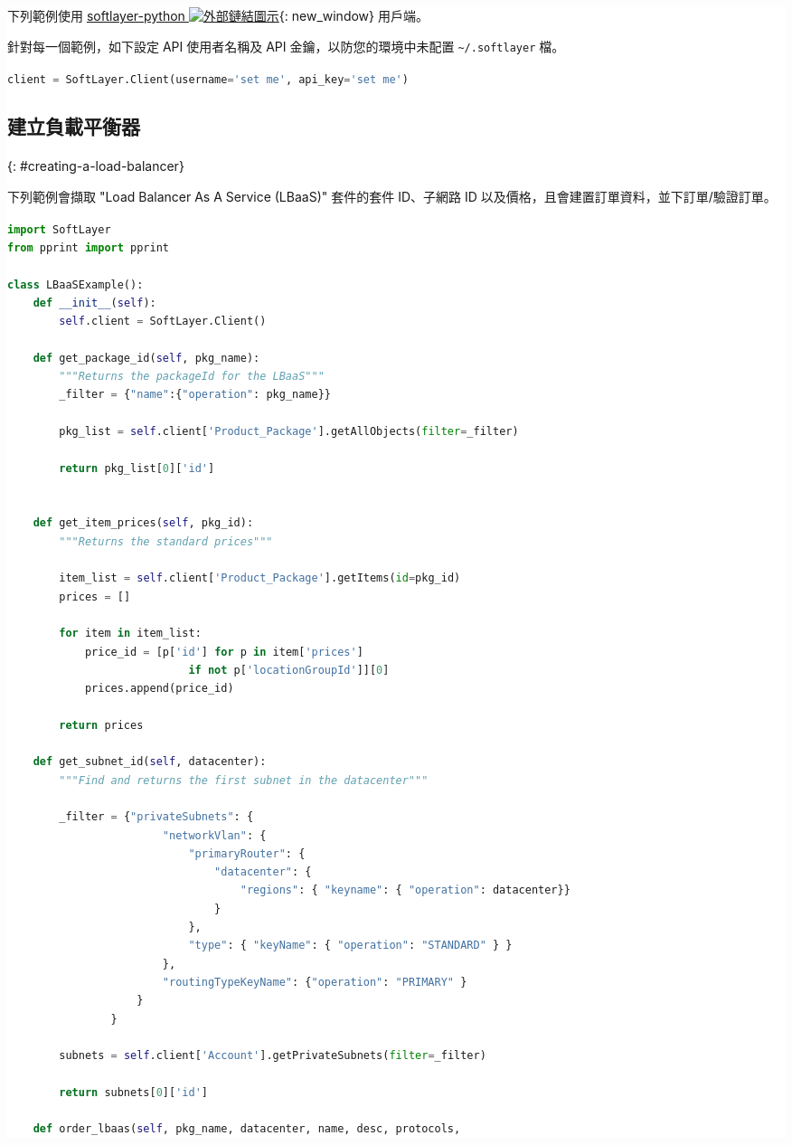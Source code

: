 下列範例使用 [softlayer-python ![外部鏈結圖示](../../icons/launch-glyph.svg "外部鏈結圖示")](https://github.com/softlayer/softlayer-python){: new_window} 用戶端。

針對每一個範例，如下設定 API 使用者名稱及 API 金鑰，以防您的環境中未配置 `~/.softlayer` 檔。

```py
client = SoftLayer.Client(username='set me', api_key='set me')
```

## 建立負載平衡器
{: #creating-a-load-balancer}

下列範例會擷取 "Load Balancer As A Service (LBaaS)" 套件的套件 ID、子網路 ID 以及價格，且會建置訂單資料，並下訂單/驗證訂單。

```py
import SoftLayer
from pprint import pprint

class LBaaSExample():
    def __init__(self):
        self.client = SoftLayer.Client()

    def get_package_id(self, pkg_name):
        """Returns the packageId for the LBaaS"""
        _filter = {"name":{"operation": pkg_name}}

        pkg_list = self.client['Product_Package'].getAllObjects(filter=_filter)

        return pkg_list[0]['id']


    def get_item_prices(self, pkg_id):
        """Returns the standard prices"""

        item_list = self.client['Product_Package'].getItems(id=pkg_id)
        prices = []

        for item in item_list:
            price_id = [p['id'] for p in item['prices']
                            if not p['locationGroupId']][0]
            prices.append(price_id)

        return prices

    def get_subnet_id(self, datacenter):
        """Find and returns the first subnet in the datacenter"""

        _filter = {"privateSubnets": {
                        "networkVlan": {
                            "primaryRouter": {
                                "datacenter": {
                                    "regions": { "keyname": { "operation": datacenter}}
                                }
                            },
                            "type": { "keyName": { "operation": "STANDARD" } }
                        },
                        "routingTypeKeyName": {"operation": "PRIMARY" }
                    }
                }

        subnets = self.client['Account'].getPrivateSubnets(filter=_filter)

        return subnets[0]['id']

    def order_lbaas(self, pkg_name, datacenter, name, desc, protocols,
```